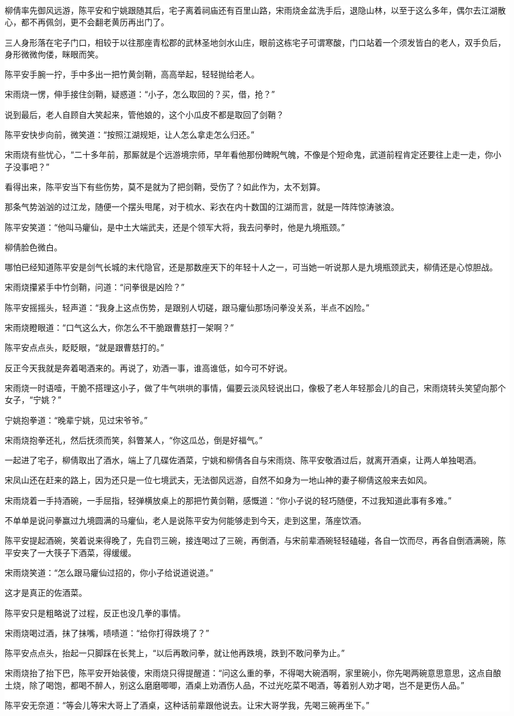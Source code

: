    柳倩率先御风远游，陈平安和宁姚跟随其后，宅子离着祠庙还有百里山路，宋雨烧金盆洗手后，退隐山林，以至于这么多年，偶尔去江湖散心，都不再佩剑，更不会翻老黄历再出门了。

   三人身形落在宅子门口，相较于以往那座青松郡的武林圣地剑水山庄，眼前这栋宅子可谓寒酸，门口站着一个须发皆白的老人，双手负后，身形微微佝偻，眯眼而笑。

   陈平安手腕一拧，手中多出一把竹黄剑鞘，高高举起，轻轻抛给老人。

   宋雨烧一愣，伸手接住剑鞘，疑惑道：“小子，怎么取回的？买，借，抢？”

   说到最后，老人自顾自大笑起来，管他娘的，这个小瓜皮不都是取回了剑鞘？

   陈平安快步向前，微笑道：“按照江湖规矩，让人怎么拿走怎么归还。”

   宋雨烧有些忧心，“二十多年前，那厮就是个远游境宗师，早年看他那份睥睨气魄，不像是个短命鬼，武道前程肯定还要往上走一走，你小子没事吧？”

   看得出来，陈平安当下有些伤势，莫不是就为了把剑鞘，受伤了？如此作为，太不划算。

   那条气势汹汹的过江龙，随便一个摆头甩尾，对于梳水、彩衣在内十数国的江湖而言，就是一阵阵惊涛骇浪。

   陈平安笑道：“他叫马癯仙，是中土大端武夫，还是个领军大将，我去问拳时，他是九境瓶颈。”

   柳倩脸色微白。

   哪怕已经知道陈平安是剑气长城的末代隐官，还是那数座天下的年轻十人之一，可当她一听说那人是九境瓶颈武夫，柳倩还是心惊胆战。

   宋雨烧攥紧手中竹剑鞘，问道：“问拳很是凶险？”

   陈平安摇摇头，轻声道：“我身上这点伤势，是跟别人切磋，跟马癯仙那场问拳没关系，半点不凶险。”

   宋雨烧瞪眼道：“口气这么大，你怎么不干脆跟曹慈打一架啊？”

   陈平安点点头，眨眨眼，“就是跟曹慈打的。”

   反正今天我就是奔着喝酒来的。再说了，劝酒一事，谁高谁低，如今可不好说。

   宋雨烧一时语噎，干脆不搭理这小子，做了牛气哄哄的事情，偏要云淡风轻说出口，像极了老人年轻那会儿的自己，宋雨烧转头笑望向那个女子，“宁姚？”

   宁姚抱拳道：“晚辈宁姚，见过宋爷爷。”

   宋雨烧抱拳还礼，然后抚须而笑，斜瞥某人，“你这瓜怂，倒是好福气。”

   一起进了宅子，柳倩取出了酒水，端上了几碟佐酒菜，宁姚和柳倩各自与宋雨烧、陈平安敬酒过后，就离开酒桌，让两人单独喝酒。

   宋凤山还在赶来的路上，因为还只是一位七境武夫，无法御风远游，自然不如身为一地山神的妻子柳倩这般来去如风。

   宋雨烧着一手持酒碗，一手屈指，轻弹横放桌上的那把竹黄剑鞘，感慨道：“你小子说的轻巧随便，不过我知道此事有多难。”

   不单单是说问拳赢过九境圆满的马癯仙，老人是说陈平安为何能够走到今天，走到这里，落座饮酒。

   陈平安提起酒碗，笑着说来得晚了，先自罚三碗，接连喝过了三碗，再倒酒，与宋前辈酒碗轻轻磕碰，各自一饮而尽，再各自倒酒满碗，陈平安夹了一大筷子下酒菜，得缓缓。

   宋雨烧笑道：“怎么跟马癯仙过招的，你小子给说道说道。”

   这才是真正的佐酒菜。

   陈平安只是粗略说了过程，反正也没几拳的事情。

   宋雨烧喝过酒，抹了抹嘴，啧啧道：“给你打得跌境了？”

   陈平安点点头，抬起一只脚踩在长凳上，“以后再敢问拳，就让他再跌境，跌到不敢问拳为止。”

   宋雨烧抬了抬下巴，陈平安开始装傻，宋雨烧只得提醒道：“问这么重的拳，不得喝大碗酒啊，家里碗小，你先喝两碗意思意思，这点自酿土烧，除了喝饱，都喝不醉人，别这么磨磨唧唧，酒桌上劝酒伤人品，不过光吃菜不喝酒，等着别人劝才喝，岂不是更伤人品。”

   陈平安无奈道：“等会儿等宋大哥上了酒桌，这种话前辈跟他说去。让宋大哥学我，先喝三碗再坐下。”
